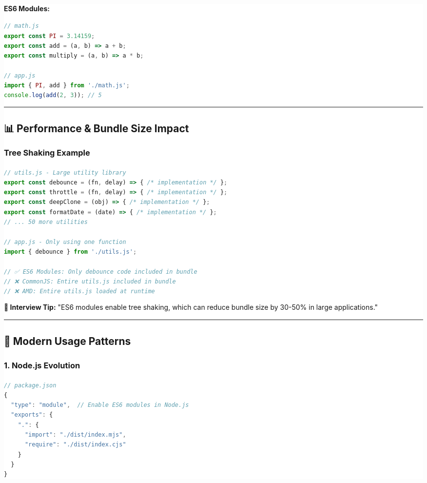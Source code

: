 **ES6 Modules:**
```javascript
// math.js
export const PI = 3.14159;
export const add = (a, b) => a + b;
export const multiply = (a, b) => a * b;

// app.js
import { PI, add } from './math.js';
console.log(add(2, 3)); // 5
```

---

## 📊 Performance & Bundle Size Impact

### Tree Shaking Example

```javascript
// utils.js - Large utility library
export const debounce = (fn, delay) => { /* implementation */ };
export const throttle = (fn, delay) => { /* implementation */ };
export const deepClone = (obj) => { /* implementation */ };
export const formatDate = (date) => { /* implementation */ };
// ... 50 more utilities

// app.js - Only using one function
import { debounce } from './utils.js';

// ✅ ES6 Modules: Only debounce code included in bundle
// ❌ CommonJS: Entire utils.js included in bundle
// ❌ AMD: Entire utils.js loaded at runtime
```

**🎯 Interview Tip:** "ES6 modules enable tree shaking, which can reduce bundle size by 30-50% in large applications."

---

## 🚀 Modern Usage Patterns

### 1. Node.js Evolution
```javascript
// package.json
{
  "type": "module",  // Enable ES6 modules in Node.js
  "exports": {
    ".": {
      "import": "./dist/index.mjs",
      "require": "./dist/index.cjs"
    }
  }
}
```

